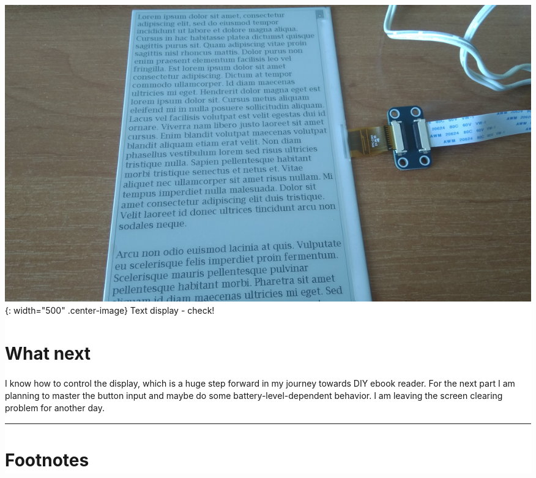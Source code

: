 ![Variable-width font](/assets/images/postimages/rpiebook/vwfont.jpg){: width="500" .center-image}
Text display - check!

# What next

I know how to control the display, which is a huge step forward in my journey towards DIY ebook reader. For the next part I am planning to master the button input and maybe do some battery-level-dependent behavior. I am leaving the screen clearing problem for another day.

---


# Footnotes

[^1]: Yes I am aware that at some level every video driver offers these things; what I wanted to say is that by default you cannot use it like normal screen and, say, install a DE and use it like normal \*nix desktop.
[^2]: Or the documentation actually
